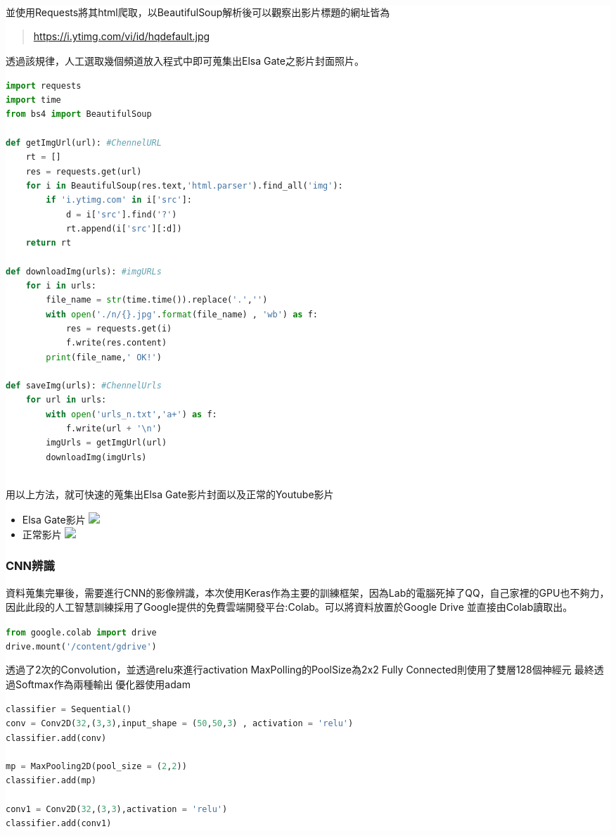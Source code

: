 並使用Requests將其html爬取，以BeautifulSoup解析後可以觀察出影片標題的網址皆為
> https://i.ytimg.com/vi/id/hqdefault.jpg

透過該規律，人工選取幾個頻道放入程式中即可蒐集出Elsa Gate之影片封面照片。
``` python
import requests
import time
from bs4 import BeautifulSoup

def getImgUrl(url): #ChennelURL
    rt = []
    res = requests.get(url)
    for i in BeautifulSoup(res.text,'html.parser').find_all('img'):
        if 'i.ytimg.com' in i['src']:
            d = i['src'].find('?')
            rt.append(i['src'][:d])
    return rt
    
def downloadImg(urls): #imgURLs
    for i in urls:
        file_name = str(time.time()).replace('.','')
        with open('./n/{}.jpg'.format(file_name) , 'wb') as f:
            res = requests.get(i)
            f.write(res.content)
        print(file_name,' OK!')

def saveImg(urls): #ChennelUrls
    for url in urls:
        with open('urls_n.txt','a+') as f:
            f.write(url + '\n')
        imgUrls = getImgUrl(url)
        downloadImg(imgUrls)
        
```
用以上方法，就可快速的蒐集出Elsa Gate影片封面以及正常的Youtube影片
- Elsa Gate影片
    ![](https://i.imgur.com/D1ilbAg.jpg)
- 正常影片
    ![](https://i.imgur.com/qCUyMG5.jpg)

### CNN辨識
資料蒐集完畢後，需要進行CNN的影像辨識，本次使用Keras作為主要的訓練框架，因為Lab的電腦死掉了QQ，自己家裡的GPU也不夠力，因此此段的人工智慧訓練採用了Google提供的免費雲端開發平台:Colab。可以將資料放置於Google Drive 並直接由Colab讀取出。
```Python
from google.colab import drive
drive.mount('/content/gdrive')
```

透過了2次的Convolution，並透過relu來進行activation
MaxPolling的PoolSize為2x2
Fully Connected則使用了雙層128個神經元
最終透過Softmax作為兩種輸出
優化器使用adam
```python
classifier = Sequential()
conv = Conv2D(32,(3,3),input_shape = (50,50,3) , activation = 'relu')
classifier.add(conv)

mp = MaxPooling2D(pool_size = (2,2))
classifier.add(mp)

conv1 = Conv2D(32,(3,3),activation = 'relu') 
classifier.add(conv1)

```